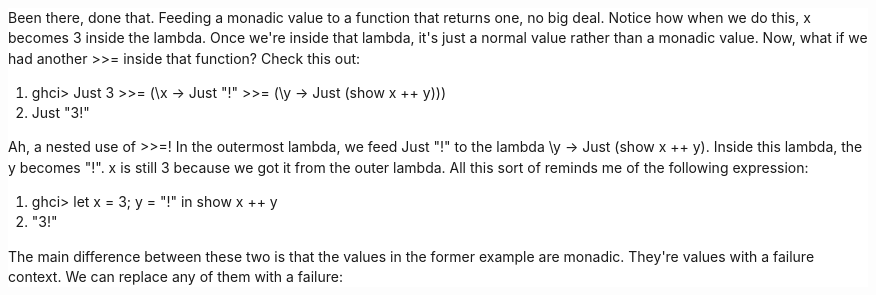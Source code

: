 <p>
Been there, done that. Feeding a monadic value to a function that returns one, 
no big deal. Notice how when we do this, <span class="fixed">x</span> becomes 
<span class="fixed">3</span> inside the lambda. Once we're inside that lambda, 
it's just a normal value rather than a monadic value. Now, what if we had another 
<span class="fixed">&gt;&gt;=</span> 
inside that function? Check this out:
</p>

<div class="dp-highlighter nogutter"><div class="bar"></div><ol class="dp-hs" start="1"><li class="alt"><span><span class="ghci">ghci&gt;</span><span>&nbsp;</span><span class="type_constructors">Just</span><span>&nbsp;</span><span class="numbers">3</span><span class="common_operators">&nbsp;&gt;&gt;=&nbsp;</span><span>(\x</span><span class="syntax_operators">&nbsp;-&gt;&nbsp;</span><span class="type_constructors">Just</span><span>&nbsp;</span><span class="string">"!"</span><span class="common_operators">&nbsp;&gt;&gt;=&nbsp;</span><span>(\y</span><span class="syntax_operators">&nbsp;-&gt;&nbsp;</span><span class="type_constructors">Just</span><span>&nbsp;(show&nbsp;x</span><span class="common_operators">&nbsp;++&nbsp;</span><span>y)))&nbsp;&nbsp;</span></span></li><li class=""><span><span class="type_constructors">Just</span><span>&nbsp;</span><span class="string">"3!"</span><span>&nbsp;&nbsp;</span></span></li></ol></div><pre name="code" class="haskell:hs" style="display: none;">ghci&gt; Just 3 &gt;&gt;= (\x -&gt; Just "!" &gt;&gt;= (\y -&gt; Just (show x ++ y)))
Just "3!"
</pre>

<p>
Ah, a nested use of <span class="fixed">&gt;&gt;=</span>! In the outermost 
lambda, we feed <span class="fixed">Just "!"</span> to the lambda <span class="fixed">\y -&gt; Just (show x ++ y)</span>. Inside this lambda, the <span class="fixed">y</span> becomes <span class="fixed">"!"</span>. <span class="fixed">x</span> is still <span class="fixed">3</span> because we got it 
from the outer lambda. All this sort of reminds me of the following expression:
</p>

<div class="dp-highlighter nogutter"><div class="bar"></div><ol class="dp-hs" start="1"><li class="alt"><span><span class="ghci">ghci&gt;</span><span>&nbsp;</span><span class="keyword">let</span><span>&nbsp;x</span><span class="common_operators">&nbsp;=&nbsp;</span><span class="numbers">3</span><span>;&nbsp;y</span><span class="common_operators">&nbsp;=&nbsp;</span><span class="string">"!"</span><span>&nbsp;</span><span class="keyword">in</span><span>&nbsp;show&nbsp;x</span><span class="common_operators">&nbsp;++&nbsp;</span><span>y&nbsp;&nbsp;</span></span></li><li class=""><span><span class="string">"3!"</span><span>&nbsp;&nbsp;</span></span></li></ol></div><pre name="code" class="haskell:hs" style="display: none;">ghci&gt; let x = 3; y = "!" in show x ++ y
"3!"
</pre>

<p>
The main difference between these two is that the values in the former example 
are monadic. They're values with a failure context. We can replace any of them 
with a failure:
</p>
